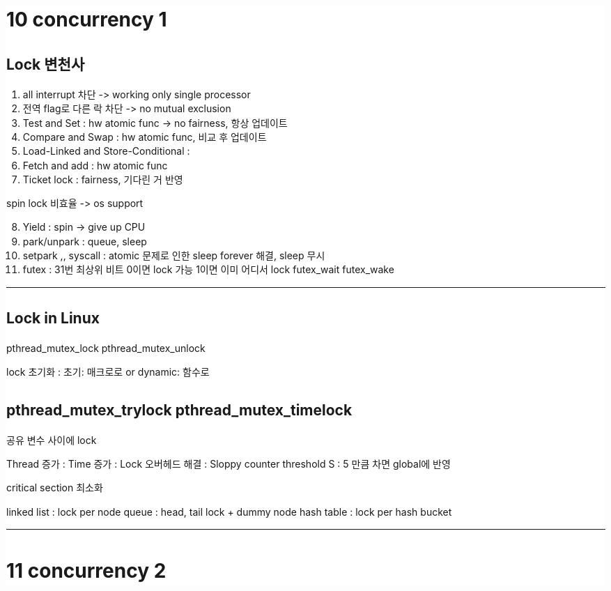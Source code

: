 
# 10 concurrency 1

## Lock 변천사
1. all interrupt 차단 -> working only single processor
2. 전역 flag로 다른 락 차단 -> no mutual exclusion
3. Test and Set				 : hw atomic func -> no fairness, 항상 업데이트
4. Compare and Swap 			: hw atomic func, 비교 후 업데이트
5. Load-Linked and Store-Conditional 		: 
6. Fetch and add 				: hw atomic func 
7. Ticket lock 				: fairness, 기다린 거 반영

spin lock 비효율 -> os support

8. Yield					: spin -> give up CPU
9. park/unpark 				: queue, sleep 
10. setpark ,, syscall			: atomic 문제로 인한 sleep forever 해결, sleep 무시
11. futex 					: 31번 최상위 비트 
						0이면 lock 가능
						1이면 이미 어디서 lock
futex_wait
futex_wake
-----------------------

## Lock in Linux
pthread_mutex_lock
pthread_mutex_unlock

lock 초기화 : 초기: 매크로로 or dynamic: 함수로

pthread_mutex_trylock
pthread_mutex_timelock 
-----

공유 변수 사이에 lock

Thread 증가 : Time 증가 : Lock 오버헤드
해결 : Sloppy counter
	threshold S : 5 만큼 차면 global에 반영

critical section 최소화


linked list : lock per node
queue : head, tail lock + dummy node
hash table : lock per hash bucket


-------------------------------------

# 11 concurrency 2
